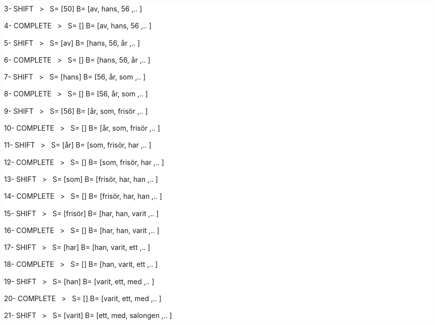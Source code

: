 

3- SHIFT&nbsp;&nbsp;&nbsp;>&nbsp;&nbsp;&nbsp;S= [50]   B= [av, hans, 56 ,.. ]



4- COMPLETE&nbsp;&nbsp;&nbsp;>&nbsp;&nbsp;&nbsp;S= []   B= [av, hans, 56 ,.. ]



5- SHIFT&nbsp;&nbsp;&nbsp;>&nbsp;&nbsp;&nbsp;S= [av]   B= [hans, 56, år ,.. ]



6- COMPLETE&nbsp;&nbsp;&nbsp;>&nbsp;&nbsp;&nbsp;S= []   B= [hans, 56, år ,.. ]



7- SHIFT&nbsp;&nbsp;&nbsp;>&nbsp;&nbsp;&nbsp;S= [hans]   B= [56, år, som ,.. ]



8- COMPLETE&nbsp;&nbsp;&nbsp;>&nbsp;&nbsp;&nbsp;S= []   B= [56, år, som ,.. ]



9- SHIFT&nbsp;&nbsp;&nbsp;>&nbsp;&nbsp;&nbsp;S= [56]   B= [år, som, frisör ,.. ]



10- COMPLETE&nbsp;&nbsp;&nbsp;>&nbsp;&nbsp;&nbsp;S= []   B= [år, som, frisör ,.. ]



11- SHIFT&nbsp;&nbsp;&nbsp;>&nbsp;&nbsp;&nbsp;S= [år]   B= [som, frisör, har ,.. ]



12- COMPLETE&nbsp;&nbsp;&nbsp;>&nbsp;&nbsp;&nbsp;S= []   B= [som, frisör, har ,.. ]



13- SHIFT&nbsp;&nbsp;&nbsp;>&nbsp;&nbsp;&nbsp;S= [som]   B= [frisör, har, han ,.. ]



14- COMPLETE&nbsp;&nbsp;&nbsp;>&nbsp;&nbsp;&nbsp;S= []   B= [frisör, har, han ,.. ]



15- SHIFT&nbsp;&nbsp;&nbsp;>&nbsp;&nbsp;&nbsp;S= [frisör]   B= [har, han, varit ,.. ]



16- COMPLETE&nbsp;&nbsp;&nbsp;>&nbsp;&nbsp;&nbsp;S= []   B= [har, han, varit ,.. ]



17- SHIFT&nbsp;&nbsp;&nbsp;>&nbsp;&nbsp;&nbsp;S= [har]   B= [han, varit, ett ,.. ]



18- COMPLETE&nbsp;&nbsp;&nbsp;>&nbsp;&nbsp;&nbsp;S= []   B= [han, varit, ett ,.. ]



19- SHIFT&nbsp;&nbsp;&nbsp;>&nbsp;&nbsp;&nbsp;S= [han]   B= [varit, ett, med ,.. ]



20- COMPLETE&nbsp;&nbsp;&nbsp;>&nbsp;&nbsp;&nbsp;S= []   B= [varit, ett, med ,.. ]



21- SHIFT&nbsp;&nbsp;&nbsp;>&nbsp;&nbsp;&nbsp;S= [varit]   B= [ett, med, salongen ,.. ]

